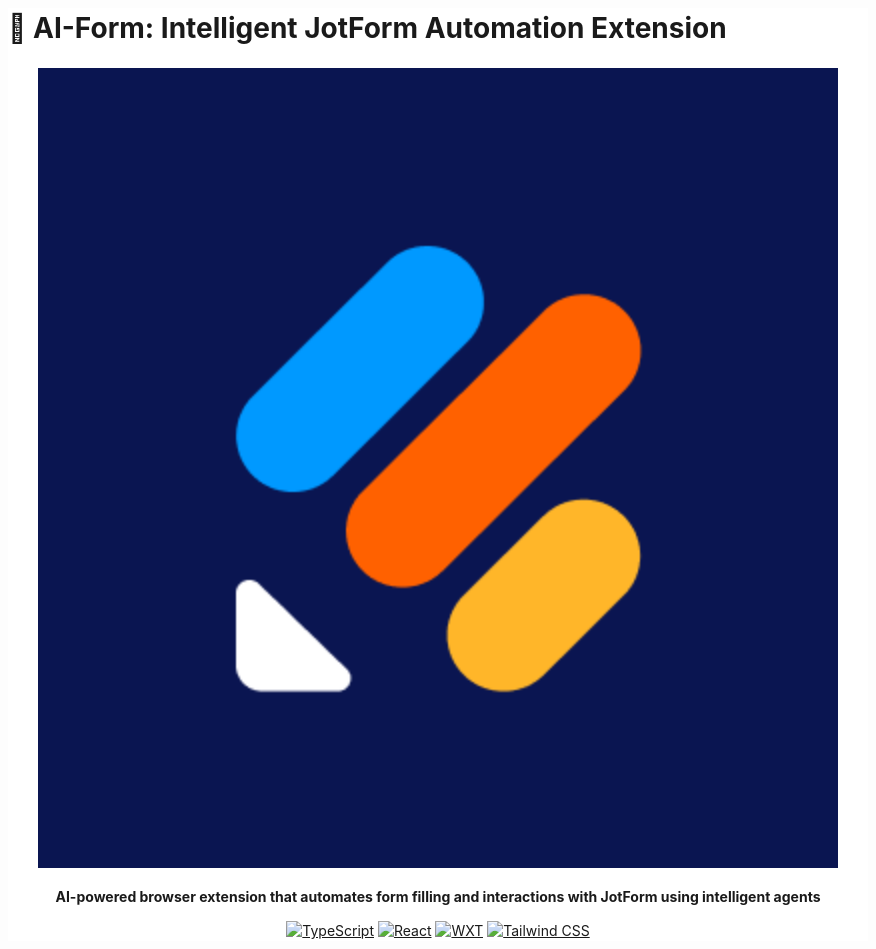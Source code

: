 # 🤖 AI-Form: Intelligent JotForm Automation Extension

<div align="center">

![JotForm Logo](public/jotformLogo.svg)

**AI-powered browser extension that automates form filling and interactions with JotForm using intelligent agents**

[![TypeScript](https://img.shields.io/badge/TypeScript-007ACC?style=for-the-badge&logo=typescript&logoColor=white)](https://www.typescriptlang.org/)
[![React](https://img.shields.io/badge/React-20232A?style=for-the-badge&logo=react&logoColor=61DAFB)](https://reactjs.org/)
[![WXT](https://img.shields.io/badge/WXT-FF6B35?style=for-the-badge&logo=webextension&logoColor=white)](https://wxt.dev/)
[![Tailwind CSS](https://img.shields.io/badge/Tailwind_CSS-38B2AC?style=for-the-badge&logo=tailwind-css&logoColor=white)](https://tailwindcss.com/)
